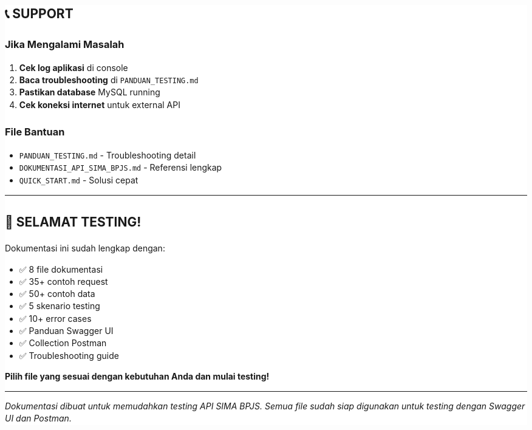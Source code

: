 
## 📞 SUPPORT

### Jika Mengalami Masalah
1. **Cek log aplikasi** di console
2. **Baca troubleshooting** di `PANDUAN_TESTING.md`
3. **Pastikan database** MySQL running
4. **Cek koneksi internet** untuk external API

### File Bantuan
- `PANDUAN_TESTING.md` - Troubleshooting detail
- `DOKUMENTASI_API_SIMA_BPJS.md` - Referensi lengkap
- `QUICK_START.md` - Solusi cepat

---

## 🎉 SELAMAT TESTING!

Dokumentasi ini sudah lengkap dengan:
- ✅ 8 file dokumentasi
- ✅ 35+ contoh request
- ✅ 50+ contoh data
- ✅ 5 skenario testing
- ✅ 10+ error cases
- ✅ Panduan Swagger UI
- ✅ Collection Postman
- ✅ Troubleshooting guide

**Pilih file yang sesuai dengan kebutuhan Anda dan mulai testing!**

---

*Dokumentasi dibuat untuk memudahkan testing API SIMA BPJS. Semua file sudah siap digunakan untuk testing dengan Swagger UI dan Postman.*